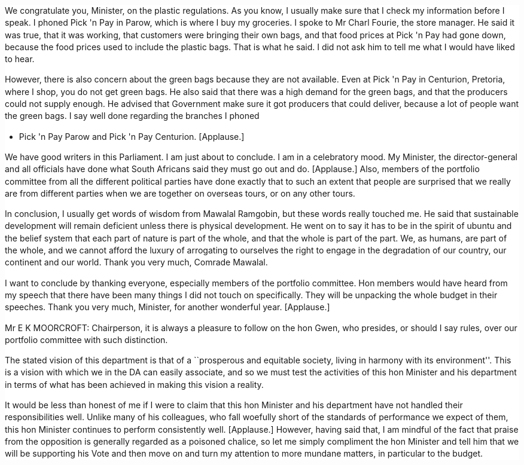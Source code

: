 We congratulate you, Minister, on the plastic regulations. As you know, I
usually make sure that I check my information before I speak. I phoned Pick
'n Pay in Parow, which is where I buy my groceries. I spoke to Mr Charl
Fourie, the store manager. He said it was true, that it was working, that
customers were bringing their own bags, and that food prices at Pick 'n Pay
had gone down, because the food prices used to include the plastic bags.
That is what he said. I did not ask him to tell me what I would have liked
to hear.

However, there is also concern about the green bags because they are not
available. Even at Pick 'n Pay in Centurion, Pretoria, where I shop, you do
not get green bags. He also said that there was a high demand for the green
bags, and that the producers could not supply enough. He advised that
Government make sure it got producers that could deliver, because a lot of
people want the green bags. I say well done regarding the branches I phoned
- Pick 'n Pay Parow and Pick 'n Pay Centurion. [Applause.]

We have good writers in this Parliament. I am just about to conclude. I am
in a celebratory mood. My Minister, the director-general and all officials
have done what South Africans said they must go out and do. [Applause.]
Also, members of the portfolio committee from all the different political
parties have done exactly that to such an extent that people are surprised
that we really are from different parties when we are together on overseas
tours, or on any other tours.

In conclusion, I usually get words of wisdom from Mawalal Ramgobin, but
these words really touched me. He said that sustainable development will
remain deficient unless there is physical development. He went on to say it
has to be in the spirit of ubuntu and the belief system that each part of
nature is part of the whole, and that the whole is part of the part. We, as
humans, are part of the whole, and we cannot afford the luxury of
arrogating to ourselves the right to engage in the degradation of our
country, our continent and our world. Thank you very much, Comrade Mawalal.

I want to conclude by thanking everyone, especially members of the
portfolio committee. Hon members would have heard from my speech that there
have been many things I did not touch on specifically. They will be
unpacking the whole budget in their speeches. Thank you very much,
Minister, for another wonderful year. [Applause.]

Mr E K MOORCROFT: Chairperson, it is always a pleasure to follow on the hon
Gwen, who presides, or should I say rules, over our portfolio committee
with such distinction.

The stated vision of this department is that of a ``prosperous and
equitable society, living in harmony with its environment''. This is a
vision with which we in the DA can easily associate, and so we must test
the activities of this hon Minister and his department in terms of what has
been achieved in making this vision a reality.

It would be less than honest of me if I were to claim that this hon
Minister and his department have not handled their responsibilities well.
Unlike many of his colleagues, who fall woefully short of the standards of
performance we expect of them, this hon Minister continues to perform
consistently well. [Applause.] However, having said that, I am mindful of
the fact that praise from the opposition is generally regarded as a
poisoned chalice, so let me simply compliment the hon Minister and tell him
that we will be supporting his Vote and then move on and turn my attention
to more mundane matters, in particular to the budget.
